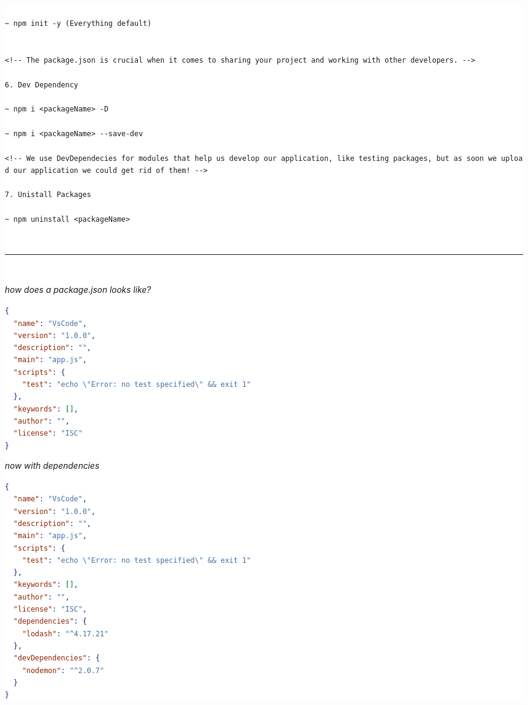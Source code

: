 ```

~ npm init -y (Everything default)


<!-- The package.json is crucial when it comes to sharing your project and working with other developers. -->

6. Dev Dependency

~ npm i <packageName> -D

~ npm i <packageName> --save-dev

<!-- We use DevDependecies for modules that help us develop our application, like testing packages, but as soon we upload our application we could get rid of them! -->

7. Unistall Packages

~ npm uninstall <packageName>
```

<br>

---

<br>

_how does a package.json looks like?_

```json
{
  "name": "VsCode",
  "version": "1.0.0",
  "description": "",
  "main": "app.js",
  "scripts": {
    "test": "echo \"Error: no test specified\" && exit 1"
  },
  "keywords": [],
  "author": "",
  "license": "ISC"
}
```

_now with dependencies_

```json
{
  "name": "VsCode",
  "version": "1.0.0",
  "description": "",
  "main": "app.js",
  "scripts": {
    "test": "echo \"Error: no test specified\" && exit 1"
  },
  "keywords": [],
  "author": "",
  "license": "ISC",
  "dependencies": {
    "lodash": "^4.17.21"
  },
  "devDependencies": {
    "nodemon": "^2.0.7"
  }
}
```
